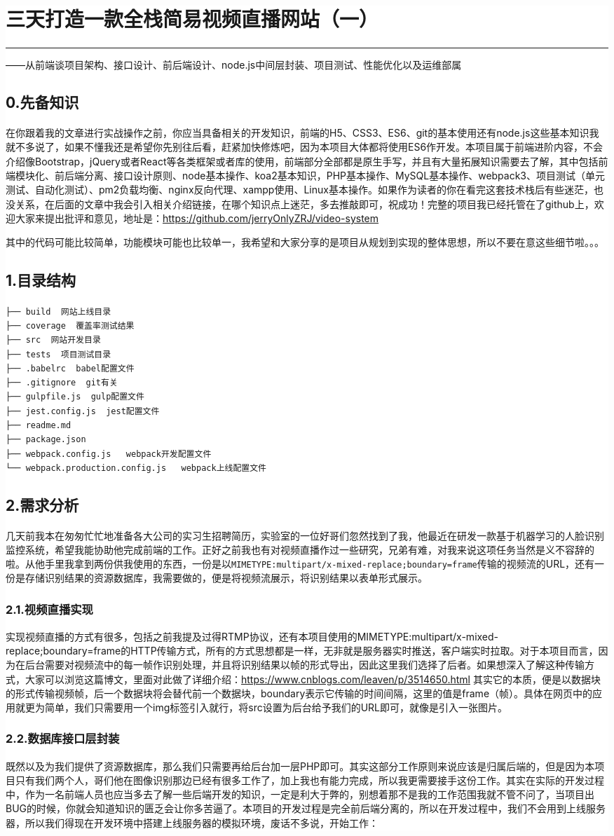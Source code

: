# 三天打造一款全栈简易视频直播网站（一）

***

——从前端谈项目架构、接口设计、前后端设计、node.js中间层封装、项目测试、性能优化以及运维部属



## 0.先备知识

在你跟着我的文章进行实战操作之前，你应当具备相关的开发知识，前端的H5、CSS3、ES6、git的基本使用还有node.js这些基本知识我就不多说了，如果不懂我还是希望你先别往后看，赶紧加快修炼吧，因为本项目大体都将使用ES6作开发。本项目属于前端进阶内容，不会介绍像Bootstrap，jQuery或者React等各类框架或者库的使用，前端部分全部都是原生手写，并且有大量拓展知识需要去了解，其中包括前端模块化、前后端分离、接口设计原则、node基本操作、koa2基本知识，PHP基本操作、MySQL基本操作、webpack3、项目测试（单元测试、自动化测试）、pm2负载均衡、nginx反向代理、xampp使用、Linux基本操作。如果作为读者的你在看完这套技术栈后有些迷茫，也没关系，在后面的文章中我会引入相关介绍链接，在哪个知识点上迷茫，多去推敲即可，祝成功！完整的项目我已经托管在了github上，欢迎大家来提出批评和意见，地址是：https://github.com/jerryOnlyZRJ/video-system

其中的代码可能比较简单，功能模块可能也比较单一，我希望和大家分享的是项目从规划到实现的整体思想，所以不要在意这些细节啦。。。

## 1.目录结构

```
├── build  网站上线目录
├── coverage  覆盖率测试结果
├── src  网站开发目录
├── tests  项目测试目录
├── .babelrc  babel配置文件
├── .gitignore  git有关
├── gulpfile.js  gulp配置文件
├── jest.config.js  jest配置文件
├── readme.md
├── package.json
├── webpack.config.js   webpack开发配置文件
└── webpack.production.config.js   webpack上线配置文件
```

## 2.需求分析

几天前我本在匆匆忙忙地准备各大公司的实习生招聘简历，实验室的一位好哥们忽然找到了我，他最近在研发一款基于机器学习的人脸识别监控系统，希望我能协助他完成前端的工作。正好之前我也有对视频直播作过一些研究，兄弟有难，对我来说这项任务当然是义不容辞的啦。从他手里我拿到两份供我使用的东西，一份是以`MIMETYPE:multipart/x-mixed-replace;boundary=frame`传输的视频流的URL，还有一份是存储识别结果的资源数据库，我需要做的，便是将视频流展示，将识别结果以表单形式展示。

### 2.1.视频直播实现

实现视频直播的方式有很多，包括之前我提及过得RTMP协议，还有本项目使用的MIMETYPE:multipart/x-mixed-replace;boundary=frame的HTTP传输方式，所有的方式思想都是一样，无非就是服务器实时推送，客户端实时拉取。对于本项目而言，因为在后台需要对视频流中的每一帧作识别处理，并且将识别结果以帧的形式导出，因此这里我们选择了后者。如果想深入了解这种传输方式，大家可以浏览这篇博文，里面对此做了详细介绍：https://www.cnblogs.com/leaven/p/3514650.html 其实它的本质，便是以数据块的形式传输视频帧，后一个数据块将会替代前一个数据块，boundary表示它传输的时间间隔，这里的值是frame（帧）。具体在网页中的应用就更为简单，我们只需要用一个img标签引入就行，将src设置为后台给予我们的URL即可，就像是引入一张图片。

### 2.2.数据库接口层封装

既然以及为我们提供了资源数据库，那么我们只需要再给后台加一层PHP即可。其实这部分工作原则来说应该是归属后端的，但是因为本项目只有我们两个人，哥们他在图像识别那边已经有很多工作了，加上我也有能力完成，所以我更需要接手这份工作。其实在实际的开发过程中，作为一名前端人员也应当多去了解一些后端开发的知识，一定是利大于弊的，别想着那不是我的工作范围我就不管不问了，当项目出BUG的时候，你就会知道知识的匮乏会让你多苦逼了。本项目的开发过程是完全前后端分离的，所以在开发过程中，我们不会用到上线服务器，所以我们得现在开发环境中搭建上线服务器的模拟环境，废话不多说，开始工作：
